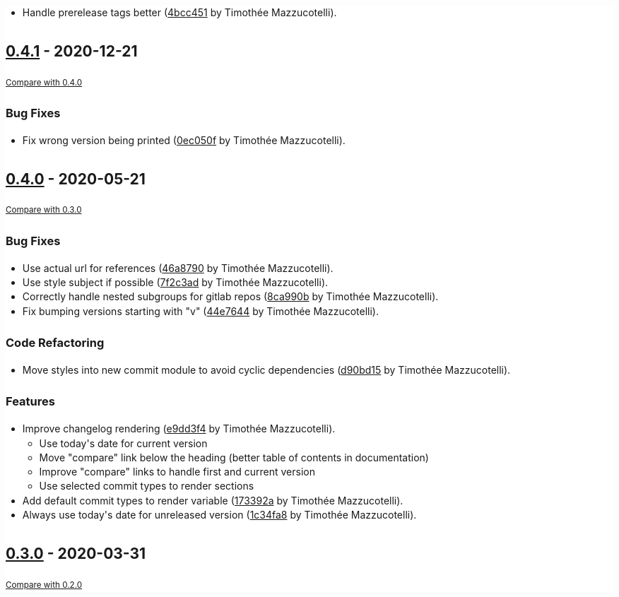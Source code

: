- Handle prerelease tags better ([4bcc451](https://github.com/pawamoy/git-changelog/commit/4bcc451059bf2e7763a4033b09894a438270b8db) by Timothée Mazzucotelli).

## [0.4.1](https://github.com/pawamoy/git-changelog/releases/tag/0.4.1) - 2020-12-21

<small>[Compare with 0.4.0](https://github.com/pawamoy/git-changelog/compare/0.4.0...0.4.1)</small>

### Bug Fixes

- Fix wrong version being printed ([0ec050f](https://github.com/pawamoy/git-changelog/commit/0ec050f513f8524dc3c65734fbda64c47c42fdbc) by Timothée Mazzucotelli).

## [0.4.0](https://github.com/pawamoy/git-changelog/releases/tag/0.4.0) - 2020-05-21

<small>[Compare with 0.3.0](https://github.com/pawamoy/git-changelog/compare/0.3.0...0.4.0)</small>

### Bug Fixes

- Use actual url for references ([46a8790](https://github.com/pawamoy/git-changelog/commit/46a87907eaa4bdf48c9c5e581cd0a9877145f262) by Timothée Mazzucotelli).
- Use style subject if possible ([7f2c3ad](https://github.com/pawamoy/git-changelog/commit/7f2c3ad43bd9c3cd22e725529b8178663d26e905) by Timothée Mazzucotelli).
- Correctly handle nested subgroups for gitlab repos ([8ca990b](https://github.com/pawamoy/git-changelog/commit/8ca990b8b3a49ca4d21efb30b9888efaa506eead) by Timothée Mazzucotelli).
- Fix bumping versions starting with "v" ([44e7644](https://github.com/pawamoy/git-changelog/commit/44e7644477b1cfe0c0aced748ce1c21af0cf8aca) by Timothée Mazzucotelli).

### Code Refactoring

- Move styles into new commit module to avoid cyclic dependencies ([d90bd15](https://github.com/pawamoy/git-changelog/commit/d90bd154ae13666ddca08682a1f2f0dae3e30852) by Timothée Mazzucotelli).

### Features

- Improve changelog rendering ([e9dd3f4](https://github.com/pawamoy/git-changelog/commit/e9dd3f42b3bc30816dafbfce39c489521d44f994) by Timothée Mazzucotelli).
    - Use today's date for current version
    - Move "compare" link below the heading (better table of contents in documentation)
    - Improve "compare" links to handle first and current version
    - Use selected commit types to render sections
- Add default commit types to render variable ([173392a](https://github.com/pawamoy/git-changelog/commit/173392a60a15ae888fe400ca94f35a37a9a90d85) by Timothée Mazzucotelli).
- Always use today's date for unreleased version ([1c34fa8](https://github.com/pawamoy/git-changelog/commit/1c34fa86ff3f875e63fa9f8390c6a8324e37e3d4) by Timothée Mazzucotelli).

## [0.3.0](https://github.com/pawamoy/git-changelog/releases/tag/0.3.0) - 2020-03-31

<small>[Compare with 0.2.0](https://github.com/pawamoy/git-changelog/compare/0.2.0...0.3.0)</small>
